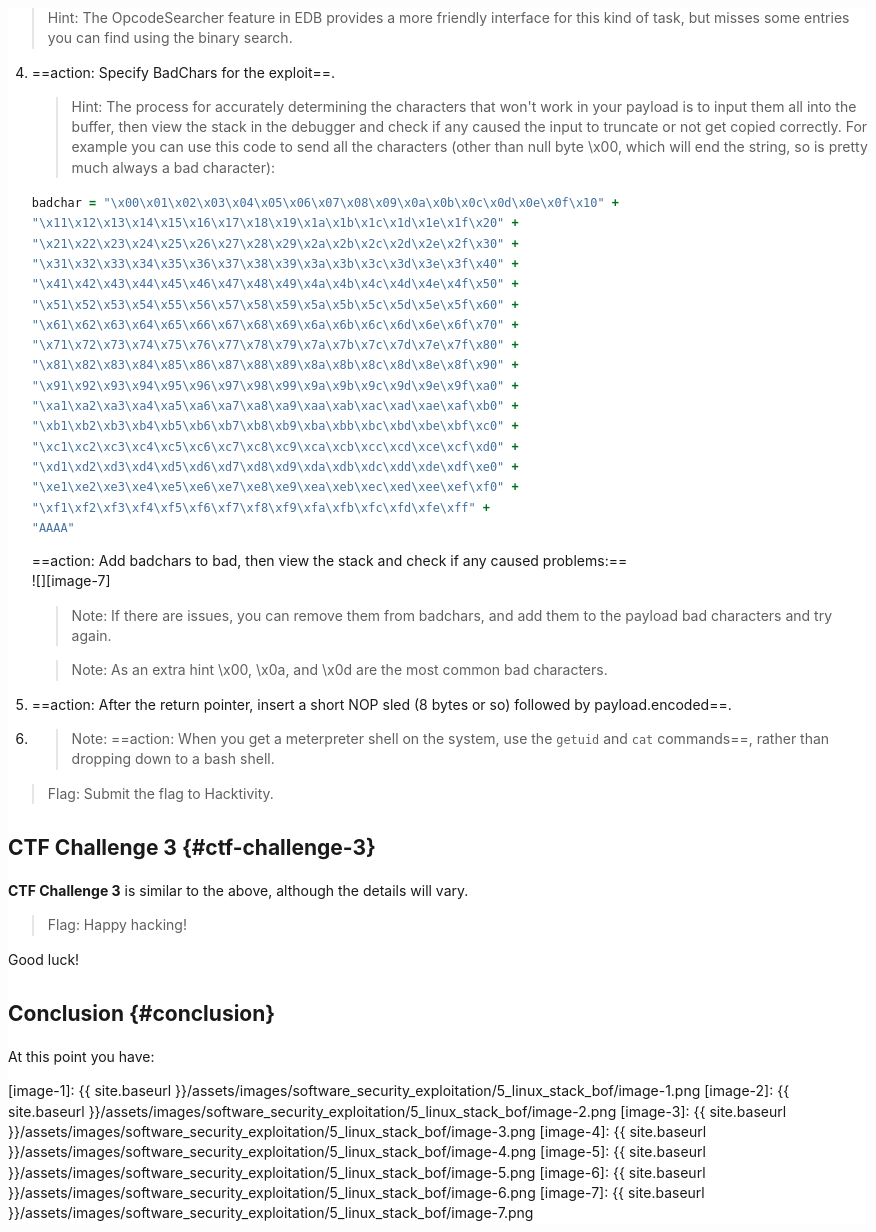    > Hint: The OpcodeSearcher feature in EDB provides a more friendly interface for this kind of task, but misses some entries you can find using the binary search.  
4. ==action: Specify BadChars for the exploit==.   
   > Hint: The process for accurately determining the characters that won't work in your payload is to input them all into the buffer, then view the stack in the debugger and check if any caused the input to truncate or not get copied correctly. For example you can use this code to send all the characters (other than null byte \x00, which will end the string, so is pretty much always a bad character):  

   ```ruby
   badchar = "\x00\x01\x02\x03\x04\x05\x06\x07\x08\x09\x0a\x0b\x0c\x0d\x0e\x0f\x10" +  
   "\x11\x12\x13\x14\x15\x16\x17\x18\x19\x1a\x1b\x1c\x1d\x1e\x1f\x20" +  
   "\x21\x22\x23\x24\x25\x26\x27\x28\x29\x2a\x2b\x2c\x2d\x2e\x2f\x30" +  
   "\x31\x32\x33\x34\x35\x36\x37\x38\x39\x3a\x3b\x3c\x3d\x3e\x3f\x40" +  
   "\x41\x42\x43\x44\x45\x46\x47\x48\x49\x4a\x4b\x4c\x4d\x4e\x4f\x50" +  
   "\x51\x52\x53\x54\x55\x56\x57\x58\x59\x5a\x5b\x5c\x5d\x5e\x5f\x60" +  
   "\x61\x62\x63\x64\x65\x66\x67\x68\x69\x6a\x6b\x6c\x6d\x6e\x6f\x70" +  
   "\x71\x72\x73\x74\x75\x76\x77\x78\x79\x7a\x7b\x7c\x7d\x7e\x7f\x80" +  
   "\x81\x82\x83\x84\x85\x86\x87\x88\x89\x8a\x8b\x8c\x8d\x8e\x8f\x90" +  
   "\x91\x92\x93\x94\x95\x96\x97\x98\x99\x9a\x9b\x9c\x9d\x9e\x9f\xa0" +  
   "\xa1\xa2\xa3\xa4\xa5\xa6\xa7\xa8\xa9\xaa\xab\xac\xad\xae\xaf\xb0" +  
   "\xb1\xb2\xb3\xb4\xb5\xb6\xb7\xb8\xb9\xba\xbb\xbc\xbd\xbe\xbf\xc0" +  
   "\xc1\xc2\xc3\xc4\xc5\xc6\xc7\xc8\xc9\xca\xcb\xcc\xcd\xce\xcf\xd0" +  
   "\xd1\xd2\xd3\xd4\xd5\xd6\xd7\xd8\xd9\xda\xdb\xdc\xdd\xde\xdf\xe0" +  
   "\xe1\xe2\xe3\xe4\xe5\xe6\xe7\xe8\xe9\xea\xeb\xec\xed\xee\xef\xf0" +  
   "\xf1\xf2\xf3\xf4\xf5\xf6\xf7\xf8\xf9\xfa\xfb\xfc\xfd\xfe\xff" +  
   "AAAA"  
   ```

   ==action: Add badchars to bad, then view the stack and check if any caused problems:==  
   ![][image-7]

   > Note: If there are issues, you can remove them from badchars, and add them to the payload bad characters and try again.

   > Note: As an extra hint \x00, \x0a, and \x0d are the most common bad characters.   
5. ==action: After the return pointer, insert a short NOP sled (8 bytes or so) followed by payload.encoded==.    
6. > Note: ==action: When you get a meterpreter shell on the system, use the `getuid` and `cat` commands==, rather than dropping down to a bash shell.

> Flag: Submit the flag to Hacktivity.

## CTF Challenge 3 {#ctf-challenge-3}

**CTF Challenge 3** is similar to the above, although the details will vary.

> Flag: Happy hacking!

Good luck!

## Conclusion {#conclusion}

At this point you have:


[image-1]: {{ site.baseurl }}/assets/images/software_security_exploitation/5_linux_stack_bof/image-1.png
[image-2]: {{ site.baseurl }}/assets/images/software_security_exploitation/5_linux_stack_bof/image-2.png
[image-3]: {{ site.baseurl }}/assets/images/software_security_exploitation/5_linux_stack_bof/image-3.png
[image-4]: {{ site.baseurl }}/assets/images/software_security_exploitation/5_linux_stack_bof/image-4.png
[image-5]: {{ site.baseurl }}/assets/images/software_security_exploitation/5_linux_stack_bof/image-5.png
[image-6]: {{ site.baseurl }}/assets/images/software_security_exploitation/5_linux_stack_bof/image-6.png
[image-7]: {{ site.baseurl }}/assets/images/software_security_exploitation/5_linux_stack_bof/image-7.png